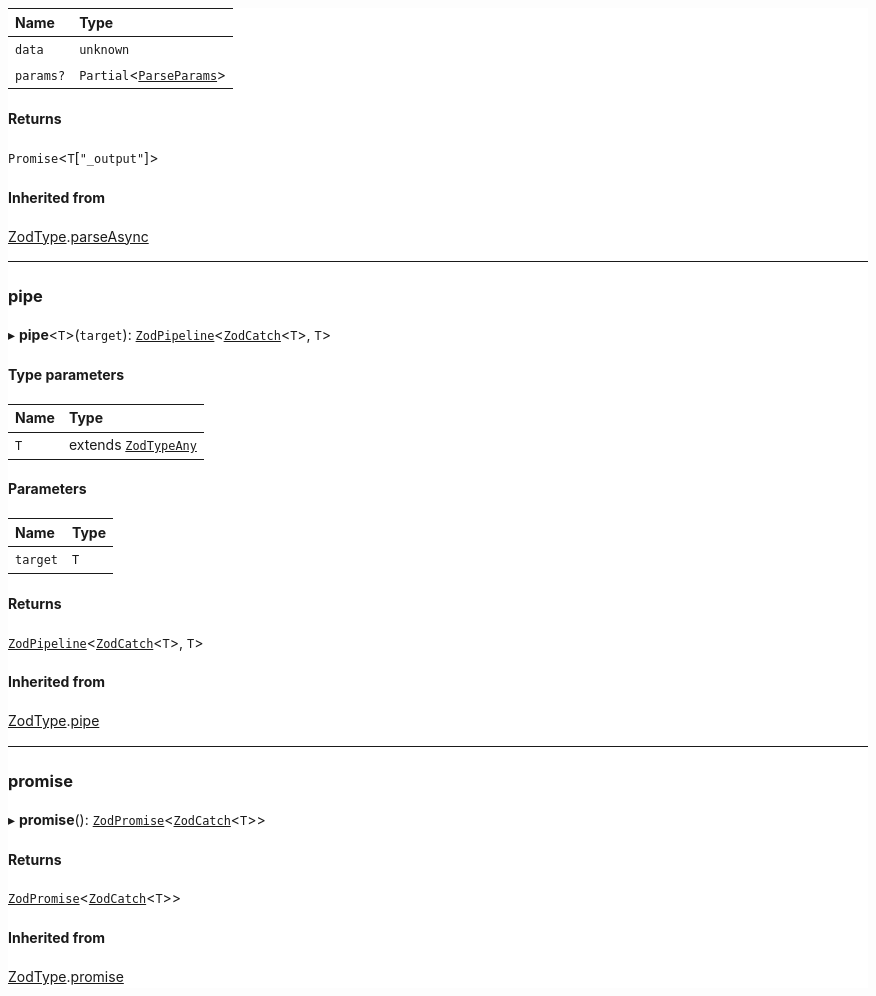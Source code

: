 | Name | Type |
| :------ | :------ |
| `data` | `unknown` |
| `params?` | `Partial`\<[`ParseParams`](../modules/Core.z.md#parseparams)\> |

#### Returns

`Promise`\<`T`[``"_output"``]\>

#### Inherited from

[ZodType](Core.z.ZodType.md).[parseAsync](Core.z.ZodType.md#parseasync)

___

### pipe

▸ **pipe**\<`T`\>(`target`): [`ZodPipeline`](Core.z.ZodPipeline.md)\<[`ZodCatch`](Core.z.ZodCatch.md)\<`T`\>, `T`\>

#### Type parameters

| Name | Type |
| :------ | :------ |
| `T` | extends [`ZodTypeAny`](../modules/Core.z.md#zodtypeany) |

#### Parameters

| Name | Type |
| :------ | :------ |
| `target` | `T` |

#### Returns

[`ZodPipeline`](Core.z.ZodPipeline.md)\<[`ZodCatch`](Core.z.ZodCatch.md)\<`T`\>, `T`\>

#### Inherited from

[ZodType](Core.z.ZodType.md).[pipe](Core.z.ZodType.md#pipe)

___

### promise

▸ **promise**(): [`ZodPromise`](Core.z.ZodPromise.md)\<[`ZodCatch`](Core.z.ZodCatch.md)\<`T`\>\>

#### Returns

[`ZodPromise`](Core.z.ZodPromise.md)\<[`ZodCatch`](Core.z.ZodCatch.md)\<`T`\>\>

#### Inherited from

[ZodType](Core.z.ZodType.md).[promise](Core.z.ZodType.md#promise)

